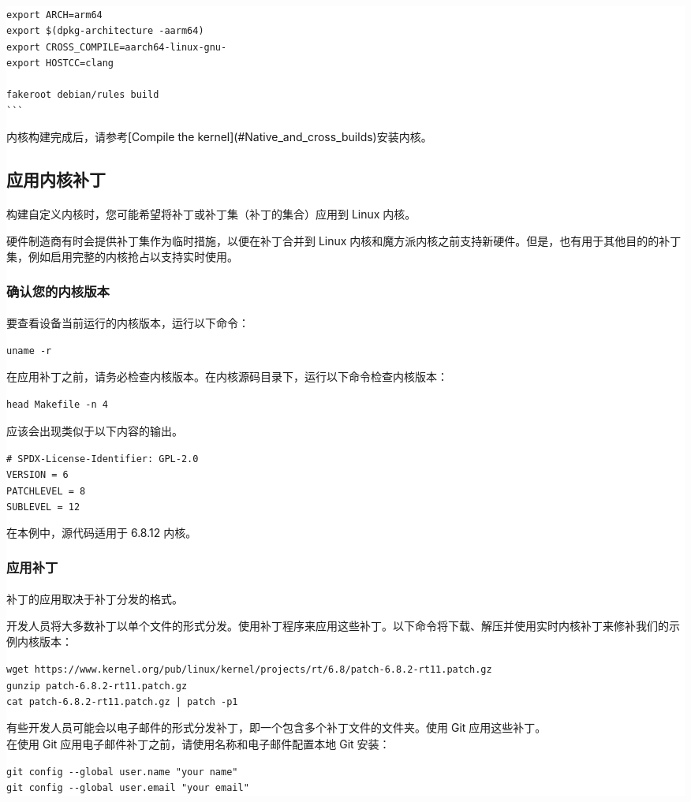     export ARCH=arm64
    export $(dpkg-architecture -aarm64)
    export CROSS_COMPILE=aarch64-linux-gnu-
    export HOSTCC=clang
    
    fakeroot debian/rules build
    ```
  </TabItem>
</Tabs>
内核构建完成后，请参考[Compile the kernel](#Native_and_cross_builds)安装内核。

## 应用内核补丁

构建自定义内核时，您可能希望将补丁或补丁集（补丁的集合）应用到 Linux 内核。

硬件制造商有时会提供补丁集作为临时措施，以便在补丁合并到 Linux 内核和魔方派内核之前支持新硬件。但是，也有用于其他目的的补丁集，例如启用完整的内核抢占以支持实时使用。

### 确认您的内核版本

要查看设备当前运行的内核版本，运行以下命令：

```shell
uname -r
```

在应用补丁之前，请务必检查内核版本。在内核源码目录下，运行以下命令检查内核版本：

```shell
head Makefile -n 4
```

应该会出现类似于以下内容的输出。

```
# SPDX-License-Identifier: GPL-2.0
VERSION = 6
PATCHLEVEL = 8
SUBLEVEL = 12
```

在本例中，源代码适用于 6.8.12 内核。

### 应用补丁

补丁的应用取决于补丁分发的格式。

开发人员将大多数补丁以单个文件的形式分发。使用补丁程序来应用这些补丁。以下命令将下载、解压并使用实时内核补丁来修补我们的示例内核版本：

```shell
wget https://www.kernel.org/pub/linux/kernel/projects/rt/6.8/patch-6.8.2-rt11.patch.gz
gunzip patch-6.8.2-rt11.patch.gz
cat patch-6.8.2-rt11.patch.gz | patch -p1
```

有些开发人员可能会以电子邮件的形式分发补丁，即一个包含多个补丁文件的文件夹。使用 Git 应用这些补丁。  
在使用 Git 应用电子邮件补丁之前，请使用名称和电子邮件配置本地 Git 安装：

```shell
git config --global user.name "your name"
git config --global user.email "your email"
```
